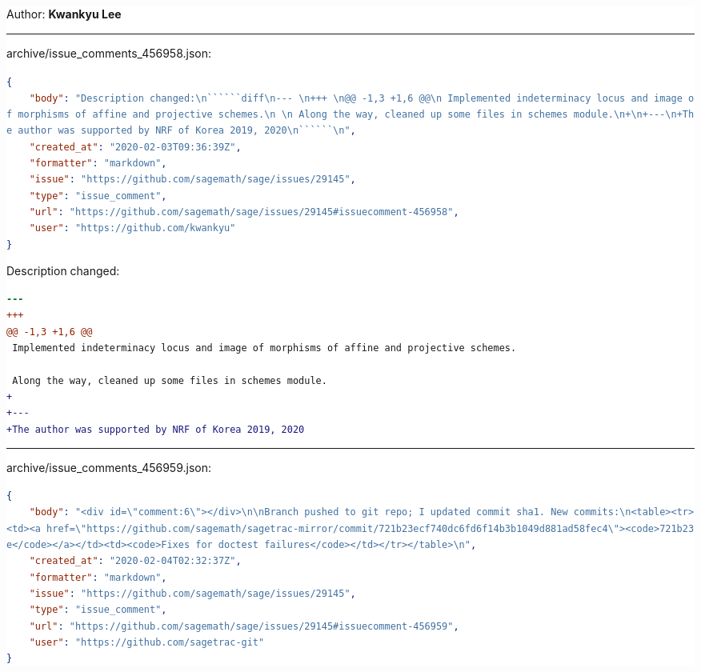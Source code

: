Author: **Kwankyu Lee**



---

archive/issue_comments_456958.json:
```json
{
    "body": "Description changed:\n``````diff\n--- \n+++ \n@@ -1,3 +1,6 @@\n Implemented indeterminacy locus and image of morphisms of affine and projective schemes.\n \n Along the way, cleaned up some files in schemes module.\n+\n+---\n+The author was supported by NRF of Korea 2019, 2020\n``````\n",
    "created_at": "2020-02-03T09:36:39Z",
    "formatter": "markdown",
    "issue": "https://github.com/sagemath/sage/issues/29145",
    "type": "issue_comment",
    "url": "https://github.com/sagemath/sage/issues/29145#issuecomment-456958",
    "user": "https://github.com/kwankyu"
}
```

Description changed:
``````diff
--- 
+++ 
@@ -1,3 +1,6 @@
 Implemented indeterminacy locus and image of morphisms of affine and projective schemes.
 
 Along the way, cleaned up some files in schemes module.
+
+---
+The author was supported by NRF of Korea 2019, 2020
``````




---

archive/issue_comments_456959.json:
```json
{
    "body": "<div id=\"comment:6\"></div>\n\nBranch pushed to git repo; I updated commit sha1. New commits:\n<table><tr><td><a href=\"https://github.com/sagemath/sagetrac-mirror/commit/721b23ecf740dc6fd6f14b3b1049d881ad58fec4\"><code>721b23e</code></a></td><td><code>Fixes for doctest failures</code></td></tr></table>\n",
    "created_at": "2020-02-04T02:32:37Z",
    "formatter": "markdown",
    "issue": "https://github.com/sagemath/sage/issues/29145",
    "type": "issue_comment",
    "url": "https://github.com/sagemath/sage/issues/29145#issuecomment-456959",
    "user": "https://github.com/sagetrac-git"
}
```

<div id="comment:6"></div>
